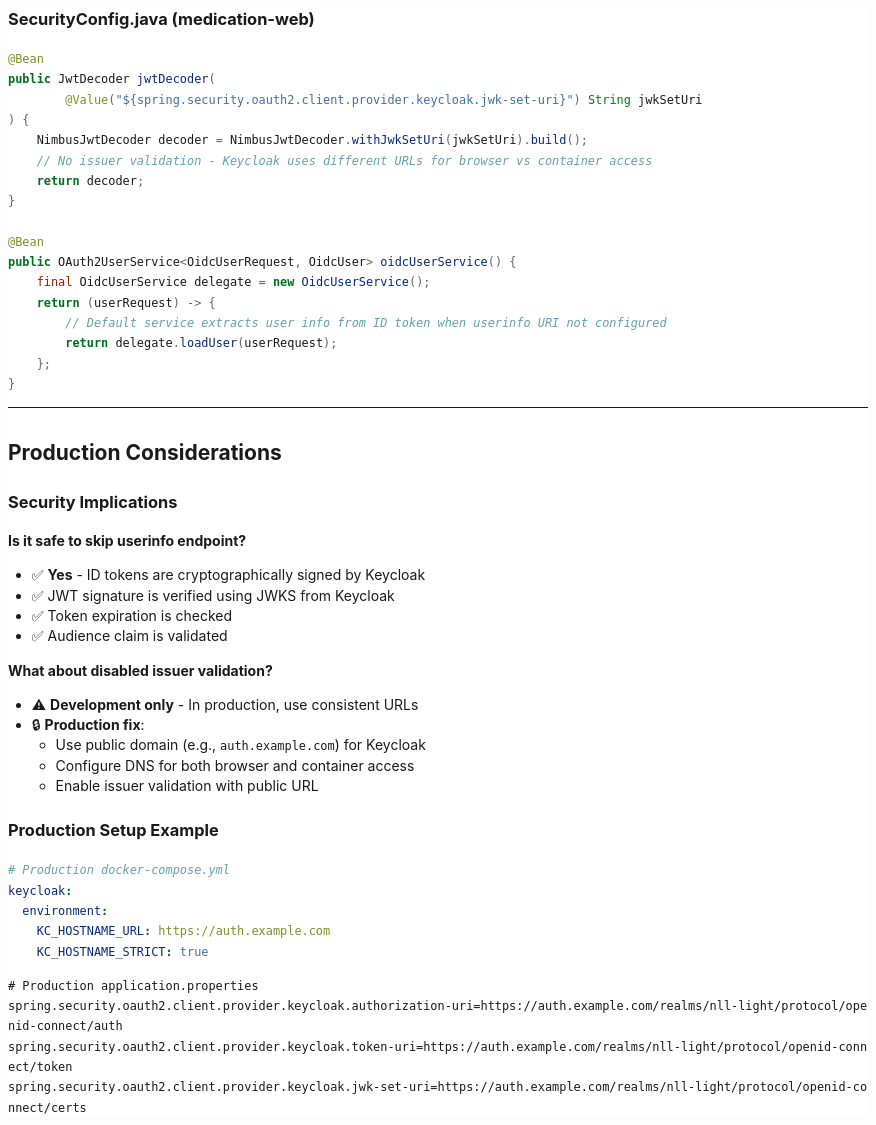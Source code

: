 ### SecurityConfig.java (medication-web)
```java
@Bean
public JwtDecoder jwtDecoder(
        @Value("${spring.security.oauth2.client.provider.keycloak.jwk-set-uri}") String jwkSetUri
) {
    NimbusJwtDecoder decoder = NimbusJwtDecoder.withJwkSetUri(jwkSetUri).build();
    // No issuer validation - Keycloak uses different URLs for browser vs container access
    return decoder;
}

@Bean
public OAuth2UserService<OidcUserRequest, OidcUser> oidcUserService() {
    final OidcUserService delegate = new OidcUserService();
    return (userRequest) -> {
        // Default service extracts user info from ID token when userinfo URI not configured
        return delegate.loadUser(userRequest);
    };
}
```

---

## Production Considerations

### Security Implications

**Is it safe to skip userinfo endpoint?**
- ✅ **Yes** - ID tokens are cryptographically signed by Keycloak
- ✅ JWT signature is verified using JWKS from Keycloak
- ✅ Token expiration is checked
- ✅ Audience claim is validated

**What about disabled issuer validation?**
- ⚠️ **Development only** - In production, use consistent URLs
- 🔒 **Production fix**: 
  - Use public domain (e.g., `auth.example.com`) for Keycloak
  - Configure DNS for both browser and container access
  - Enable issuer validation with public URL

### Production Setup Example

```yaml
# Production docker-compose.yml
keycloak:
  environment:
    KC_HOSTNAME_URL: https://auth.example.com
    KC_HOSTNAME_STRICT: true
```

```properties
# Production application.properties
spring.security.oauth2.client.provider.keycloak.authorization-uri=https://auth.example.com/realms/nll-light/protocol/openid-connect/auth
spring.security.oauth2.client.provider.keycloak.token-uri=https://auth.example.com/realms/nll-light/protocol/openid-connect/token
spring.security.oauth2.client.provider.keycloak.jwk-set-uri=https://auth.example.com/realms/nll-light/protocol/openid-connect/certs
```
